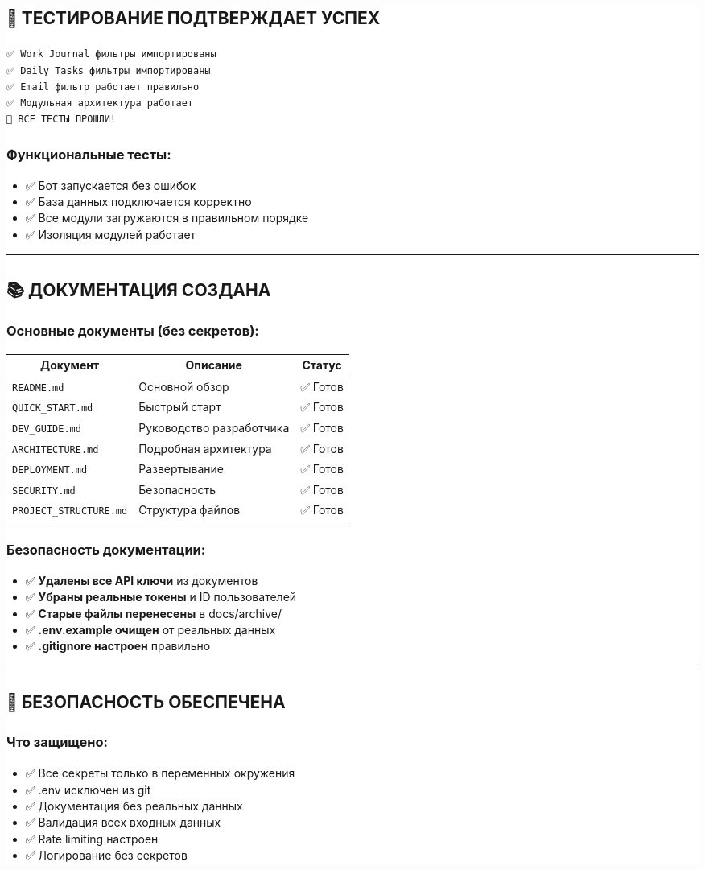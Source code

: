 ## 🧪 ТЕСТИРОВАНИЕ ПОДТВЕРЖДАЕТ УСПЕХ

```
✅ Work Journal фильтры импортированы
✅ Daily Tasks фильтры импортированы  
✅ Email фильтр работает правильно
✅ Модульная архитектура работает
🎉 ВСЕ ТЕСТЫ ПРОШЛИ!
```

### Функциональные тесты:
- ✅ Бот запускается без ошибок
- ✅ База данных подключается корректно
- ✅ Все модули загружаются в правильном порядке
- ✅ Изоляция модулей работает

---

## 📚 ДОКУМЕНТАЦИЯ СОЗДАНА

### Основные документы (без секретов):
| Документ | Описание | Статус |
|----------|----------|---------|
| `README.md` | Основной обзор | ✅ Готов |
| `QUICK_START.md` | Быстрый старт | ✅ Готов |
| `DEV_GUIDE.md` | Руководство разработчика | ✅ Готов |
| `ARCHITECTURE.md` | Подробная архитектура | ✅ Готов |
| `DEPLOYMENT.md` | Развертывание | ✅ Готов |
| `SECURITY.md` | Безопасность | ✅ Готов |
| `PROJECT_STRUCTURE.md` | Структура файлов | ✅ Готов |

### Безопасность документации:
- ✅ **Удалены все API ключи** из документов
- ✅ **Убраны реальные токены** и ID пользователей
- ✅ **Старые файлы перенесены** в docs/archive/
- ✅ **.env.example очищен** от реальных данных
- ✅ **.gitignore настроен** правильно

---

## 🔐 БЕЗОПАСНОСТЬ ОБЕСПЕЧЕНА

### Что защищено:
- ✅ Все секреты только в переменных окружения
- ✅ .env исключен из git
- ✅ Документация без реальных данных
- ✅ Валидация всех входных данных
- ✅ Rate limiting настроен
- ✅ Логирование без секретов

